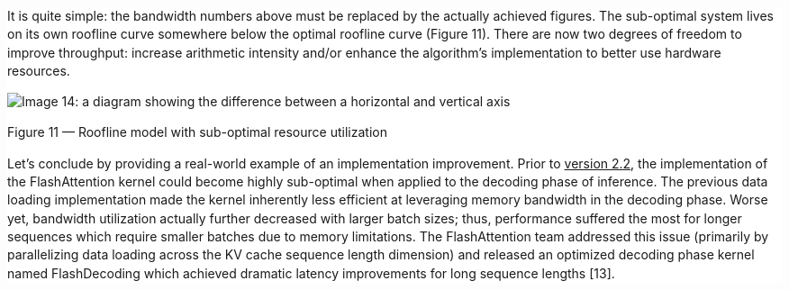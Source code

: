 It is quite simple: the bandwidth numbers above must be replaced by the actually achieved figures. The sub-optimal system lives on its own roofline curve somewhere below the optimal roofline curve (Figure 11). There are now two degrees of freedom to improve throughput: increase arithmetic intensity and/or enhance the algorithm’s implementation to better use hardware resources.

![Image 14: a diagram showing the difference between a horizontal and vertical axis](https://miro.medium.com/v2/resize:fit:700/1*3MmUB9vcspln2So0EhBMIA.png)

Figure 11 — Roofline model with sub-optimal resource utilization

Let’s conclude by providing a real-world example of an implementation improvement. Prior to [version 2.2](https://github.com/Dao-AILab/flash-attention?tab=readme-ov-file#22-optimize-for-inference), the implementation of the FlashAttention kernel could become highly sub-optimal when applied to the decoding phase of inference. The previous data loading implementation made the kernel inherently less efficient at leveraging memory bandwidth in the decoding phase. Worse yet, bandwidth utilization actually further decreased with larger batch sizes; thus, performance suffered the most for longer sequences which require smaller batches due to memory limitations. The FlashAttention team addressed this issue (primarily by parallelizing data loading across the KV cache sequence length dimension) and released an optimized decoding phase kernel named FlashDecoding which achieved dramatic latency improvements for long sequence lengths \[13\].




